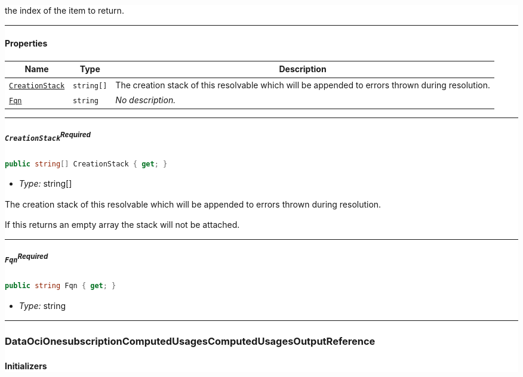 the index of the item to return.

---


#### Properties <a name="Properties" id="Properties"></a>

| **Name** | **Type** | **Description** |
| --- | --- | --- |
| <code><a href="#rhizo-co-terraform-provider-oci.dataOciOnesubscriptionComputedUsages.DataOciOnesubscriptionComputedUsagesComputedUsagesList.property.creationStack">CreationStack</a></code> | <code>string[]</code> | The creation stack of this resolvable which will be appended to errors thrown during resolution. |
| <code><a href="#rhizo-co-terraform-provider-oci.dataOciOnesubscriptionComputedUsages.DataOciOnesubscriptionComputedUsagesComputedUsagesList.property.fqn">Fqn</a></code> | <code>string</code> | *No description.* |

---

##### `CreationStack`<sup>Required</sup> <a name="CreationStack" id="rhizo-co-terraform-provider-oci.dataOciOnesubscriptionComputedUsages.DataOciOnesubscriptionComputedUsagesComputedUsagesList.property.creationStack"></a>

```csharp
public string[] CreationStack { get; }
```

- *Type:* string[]

The creation stack of this resolvable which will be appended to errors thrown during resolution.

If this returns an empty array the stack will not be attached.

---

##### `Fqn`<sup>Required</sup> <a name="Fqn" id="rhizo-co-terraform-provider-oci.dataOciOnesubscriptionComputedUsages.DataOciOnesubscriptionComputedUsagesComputedUsagesList.property.fqn"></a>

```csharp
public string Fqn { get; }
```

- *Type:* string

---


### DataOciOnesubscriptionComputedUsagesComputedUsagesOutputReference <a name="DataOciOnesubscriptionComputedUsagesComputedUsagesOutputReference" id="rhizo-co-terraform-provider-oci.dataOciOnesubscriptionComputedUsages.DataOciOnesubscriptionComputedUsagesComputedUsagesOutputReference"></a>

#### Initializers <a name="Initializers" id="rhizo-co-terraform-provider-oci.dataOciOnesubscriptionComputedUsages.DataOciOnesubscriptionComputedUsagesComputedUsagesOutputReference.Initializer"></a>

